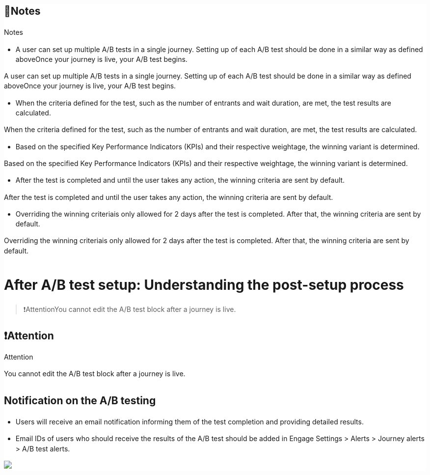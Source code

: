## 📘Notes

Notes

- A user can set up multiple A/B tests in a single journey. Setting up of each A/B test should be done in a similar way as defined aboveOnce your journey is live, your A/B test begins.

A user can set up multiple A/B tests in a single journey. Setting up of each A/B test should be done in a similar way as defined aboveOnce your journey is live, your A/B test begins.

- When the criteria defined for the test, such as the number of entrants and wait duration, are met, the test results are calculated.

When the criteria defined for the test, such as the number of entrants and wait duration, are met, the test results are calculated.

- Based on the specified Key Performance Indicators (KPIs) and their respective weightage, the winning variant is determined.

Based on the specified Key Performance Indicators (KPIs) and their respective weightage, the winning variant is determined.

- After the test is completed and until the user takes any action, the winning criteria are sent by default.

After the test is completed and until the user takes any action, the winning criteria are sent by default.

- Overriding the winning criteriais only allowed for 2 days after the test is completed. After that, the winning criteria are sent by default.

Overriding the winning criteriais only allowed for 2 days after the test is completed. After that, the winning criteria are sent by default.

# After A/B test setup: Understanding the post-setup process

> ❗️AttentionYou cannot edit the A/B test block after a journey is live.

## ❗️Attention

Attention

You cannot edit the A/B test block after a journey is live.

## Notification on the A/B testing

- Users will receive an email notification informing them of the test completion and providing detailed results.

- Email IDs of users who should receive the results of the A/B test should be added in Engage Settings > Alerts > Journey alerts > A/B test alerts.

![](https://files.readme.io/7433855-Alerts.png)
